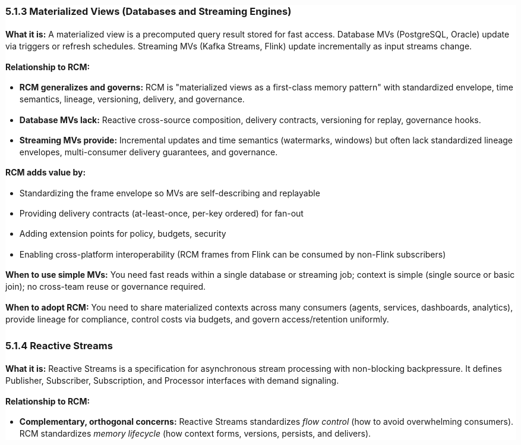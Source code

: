 ###  

### **5.1.3 Materialized Views (Databases and Streaming Engines)**

**What it is:** A materialized view is a precomputed query result stored
for fast access. Database MVs (PostgreSQL, Oracle) update via triggers
or refresh schedules. Streaming MVs (Kafka Streams, Flink) update
incrementally as input streams change.

**Relationship to RCM:**

- **RCM generalizes and governs:** RCM is \"materialized views as a
  first-class memory pattern\" with standardized envelope, time
  semantics, lineage, versioning, delivery, and governance.

- **Database MVs lack:** Reactive cross-source composition, delivery
  contracts, versioning for replay, governance hooks.

- **Streaming MVs provide:** Incremental updates and time semantics
  (watermarks, windows) but often lack standardized lineage envelopes,
  multi-consumer delivery guarantees, and governance.

**RCM adds value by:**

- Standardizing the frame envelope so MVs are self-describing and
  replayable

- Providing delivery contracts (at-least-once, per-key ordered) for
  fan-out

- Adding extension points for policy, budgets, security

- Enabling cross-platform interoperability (RCM frames from Flink can be
  consumed by non-Flink subscribers)

**When to use simple MVs:** You need fast reads within a single database
or streaming job; context is simple (single source or basic join); no
cross-team reuse or governance required.

**When to adopt RCM:** You need to share materialized contexts across
many consumers (agents, services, dashboards, analytics), provide
lineage for compliance, control costs via budgets, and govern
access/retention uniformly.

###  

### **5.1.4 Reactive Streams**

**What it is:** Reactive Streams is a specification for asynchronous
stream processing with non-blocking backpressure. It defines Publisher,
Subscriber, Subscription, and Processor interfaces with demand
signaling.

**Relationship to RCM:**

- **Complementary, orthogonal concerns:** Reactive Streams standardizes
  *flow control* (how to avoid overwhelming consumers). RCM standardizes
  *memory lifecycle* (how context forms, versions, persists, and
  delivers).
